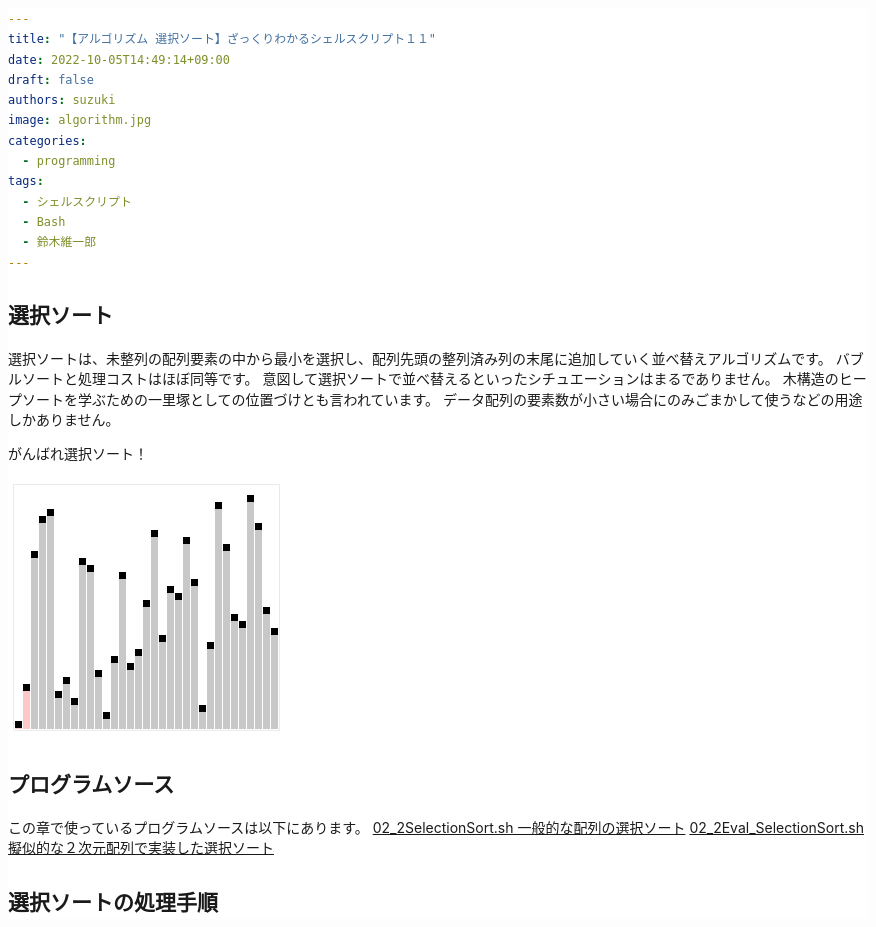 ```yaml
---
title: "【アルゴリズム 選択ソート】ざっくりわかるシェルスクリプト１１"
date: 2022-10-05T14:49:14+09:00
draft: false
authors: suzuki
image: algorithm.jpg
categories:
  - programming
tags:
  - シェルスクリプト
  - Bash
  - 鈴木維一郎
---
```


## 選択ソート
選択ソートは、未整列の配列要素の中から最小を選択し、配列先頭の整列済み列の末尾に追加していく並べ替えアルゴリズムです。
バブルソートと処理コストはほぼ同等です。
意図して選択ソートで並べ替えるといったシチュエーションはまるでありません。
木構造のヒープソートを学ぶための一里塚としての位置づけとも言われています。
データ配列の要素数が小さい場合にのみごまかして使うなどの用途しかありません。

がんばれ選択ソート！

![選択ソート](Selection_sort1.gif)


## プログラムソース
この章で使っているプログラムソースは以下にあります。
[02_2SelectionSort.sh 一般的な配列の選択ソート](https://github.com/suzukiiichiro/Algorithms-And-Data-Structures/tree/master/Bash)
[02_2Eval_SelectionSort.sh 擬似的な２次元配列で実装した選択ソート](https://github.com/suzukiiichiro/Algorithms-And-Data-Structures/tree/master/Bash)


## 選択ソートの処理手順
